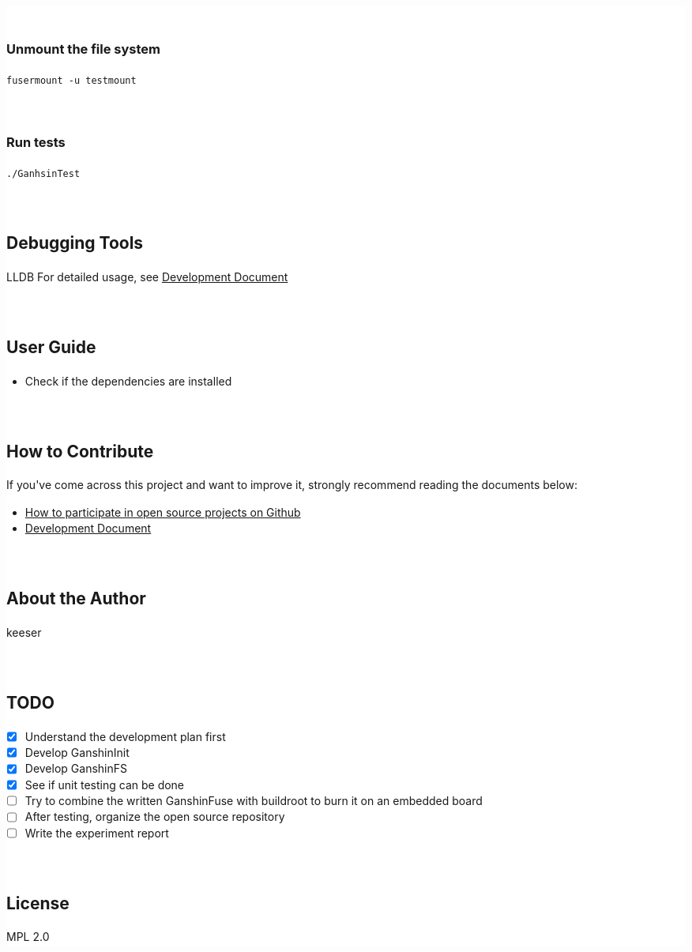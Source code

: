 <br>

### Unmount the file system
```shell
fusermount -u testmount
```

<br>

### Run tests
```shell
./GanhsinTest
```

<br>

## Debugging Tools
LLDB
For detailed usage, see [Development Document](doc/develop_log.md)

<br>

## User Guide
- Check if the dependencies are installed

<br>

## How to Contribute
If you've come across this project and want to improve it, strongly recommend reading the documents below:

- [How to participate in open source projects on Github](doc/github参与开源项目流程.md)
- [Development Document](doc/develop_log.md)

<br>

## About the Author

keeser

<br>

## TODO

- [x] Understand the development plan first
- [x] Develop GanshinInit
- [x] Develop GanshinFS
- [x] See if unit testing can be done
- [ ] Try to combine the written GanshinFuse with buildroot to burn it on an embedded board
- [ ] After testing, organize the open source repository
- [ ] Write the experiment report

<br>

## License

MPL 2.0
